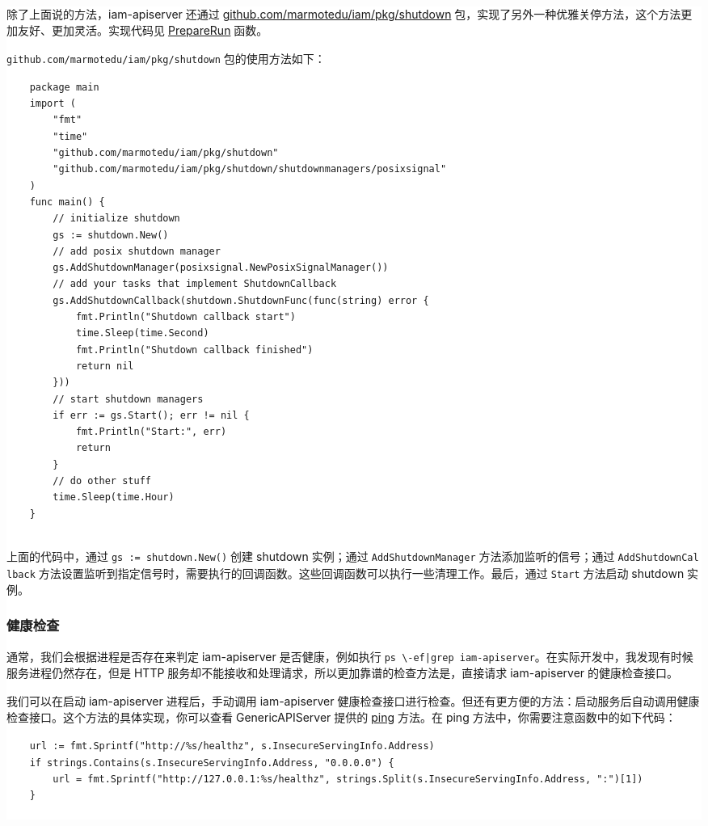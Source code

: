 除了上面说的方法，iam-apiserver 还通过 [github.com/marmotedu/iam/pkg/shutdown](https://github.com/marmotedu/iam/tree/v1.0.4/pkg/shutdown) 包，实现了另外一种优雅关停方法，这个方法更加友好、更加灵活。实现代码见 [PrepareRun](https://github.com/marmotedu/iam/blob/v1.0.4/internal/apiserver/server.go#L81) 函数。

`github.com/marmotedu/iam/pkg/shutdown` 包的使用方法如下：

```
    package main
    import (
    	"fmt"
    	"time"
    	"github.com/marmotedu/iam/pkg/shutdown"
    	"github.com/marmotedu/iam/pkg/shutdown/shutdownmanagers/posixsignal"
    )
    func main() {
    	// initialize shutdown
    	gs := shutdown.New()
    	// add posix shutdown manager
    	gs.AddShutdownManager(posixsignal.NewPosixSignalManager())
    	// add your tasks that implement ShutdownCallback
    	gs.AddShutdownCallback(shutdown.ShutdownFunc(func(string) error {
    		fmt.Println("Shutdown callback start")
    		time.Sleep(time.Second)
    		fmt.Println("Shutdown callback finished")
    		return nil
    	}))
    	// start shutdown managers
    	if err := gs.Start(); err != nil {
    		fmt.Println("Start:", err)
    		return
    	}
    	// do other stuff
    	time.Sleep(time.Hour)
    }
    

```

上面的代码中，通过 `gs := shutdown.New()` 创建 shutdown 实例；通过 `AddShutdownManager` 方法添加监听的信号；通过 `AddShutdownCallback` 方法设置监听到指定信号时，需要执行的回调函数。这些回调函数可以执行一些清理工作。最后，通过 `Start` 方法启动 shutdown 实例。

### 健康检查

通常，我们会根据进程是否存在来判定 iam-apiserver 是否健康，例如执行 `ps \-ef|grep iam-apiserver`。在实际开发中，我发现有时候服务进程仍然存在，但是 HTTP 服务却不能接收和处理请求，所以更加靠谱的检查方法是，直接请求 iam-apiserver 的健康检查接口。

我们可以在启动 iam-apiserver 进程后，手动调用 iam-apiserver 健康检查接口进行检查。但还有更方便的方法：启动服务后自动调用健康检查接口。这个方法的具体实现，你可以查看 GenericAPIServer 提供的 [ping](https://github.com/marmotedu/iam/blob/v1.0.4/internal/pkg/server/genericapiserver.go#L219) 方法。在 ping 方法中，你需要注意函数中的如下代码：

```
    url := fmt.Sprintf("http://%s/healthz", s.InsecureServingInfo.Address)
    if strings.Contains(s.InsecureServingInfo.Address, "0.0.0.0") {
        url = fmt.Sprintf("http://127.0.0.1:%s/healthz", strings.Split(s.InsecureServingInfo.Address, ":")[1])
    }
    

```
